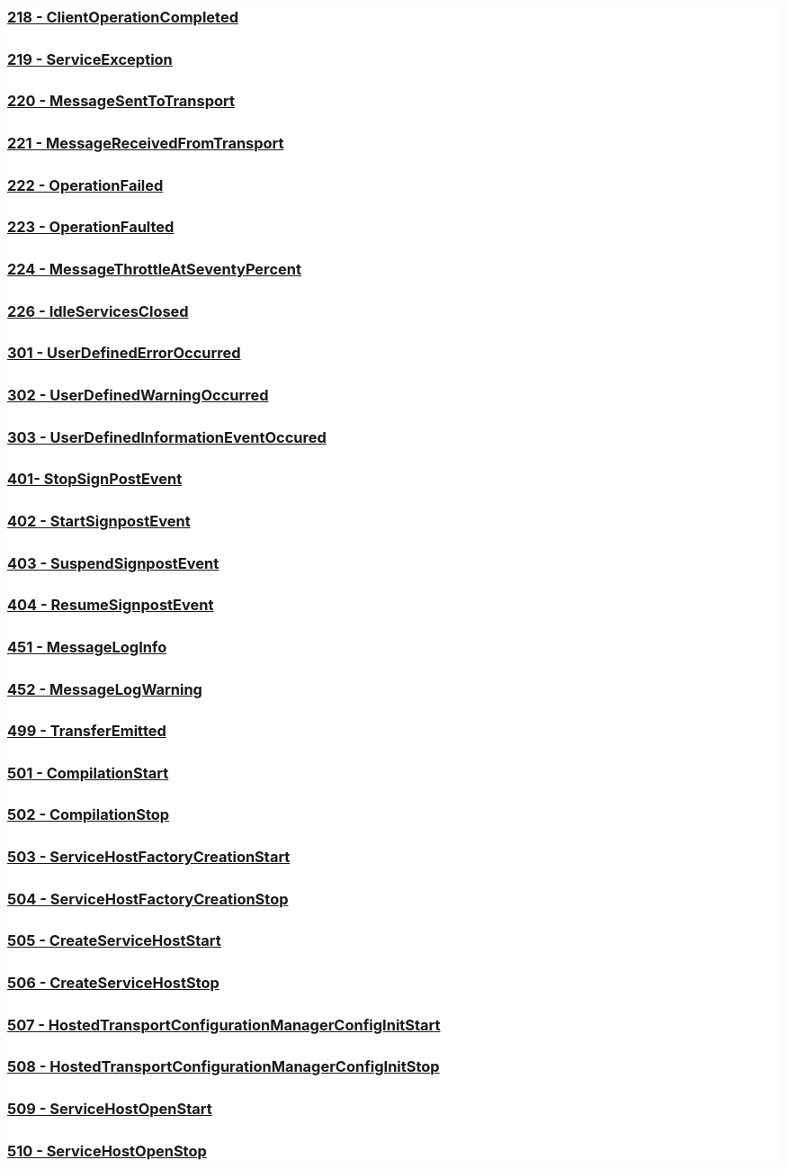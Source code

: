 ### [218 - ClientOperationCompleted](218-clientoperationcompleted.md)
### [219 - ServiceException](219-serviceexception.md)
### [220 - MessageSentToTransport](220-messagesenttotransport.md)
### [221 - MessageReceivedFromTransport](221-messagereceivedfromtransport.md)
### [222 - OperationFailed](222-operationfailed.md)
### [223 - OperationFaulted](223-operationfaulted.md)
### [224 - MessageThrottleAtSeventyPercent](224-messagethrottleatseventypercent.md)
### [226 - IdleServicesClosed](226-idleservicesclosed.md)
### [301 - UserDefinedErrorOccurred](301-userdefinederroroccurred.md)
### [302 - UserDefinedWarningOccurred](302-userdefinedwarningoccurred.md)
### [303 - UserDefinedInformationEventOccured](303-userdefinedinformationeventoccured.md)
### [401- StopSignPostEvent](401-stopsignpostevent.md)
### [402 - StartSignpostEvent](402-startsignpostevent.md)
### [403 - SuspendSignpostEvent](403-suspendsignpostevent.md)
### [404 - ResumeSignpostEvent](404-resumesignpostevent.md)
### [451 - MessageLogInfo](451-messageloginfo.md)
### [452 - MessageLogWarning](452-messagelogwarning.md)
### [499 - TransferEmitted](499-transferemitted.md)
### [501 - CompilationStart](501-compilationstart.md)
### [502 - CompilationStop](502-compilationstop.md)
### [503 - ServiceHostFactoryCreationStart](503-servicehostfactorycreationstart.md)
### [504 - ServiceHostFactoryCreationStop](504-servicehostfactorycreationstop.md)
### [505 - CreateServiceHostStart](505-createservicehoststart.md)
### [506 - CreateServiceHostStop](506-createservicehoststop.md)
### [507 - HostedTransportConfigurationManagerConfigInitStart](507-hostedtransportconfigurationmanagerconfiginitstart.md)
### [508 - HostedTransportConfigurationManagerConfigInitStop](508-hostedtransportconfigurationmanagerconfiginitstop.md)
### [509 - ServiceHostOpenStart](509-servicehostopenstart.md)
### [510 - ServiceHostOpenStop](510-servicehostopenstop.md)
